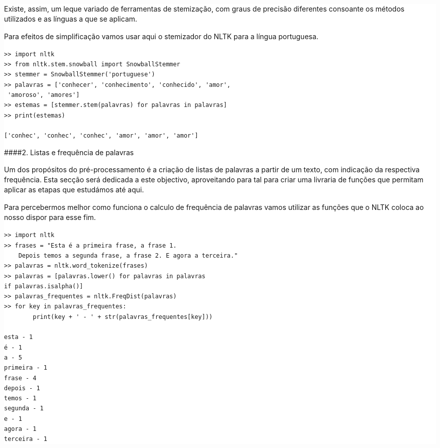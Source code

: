 Existe, assim, um leque variado de ferramentas de stemização, com graus de precisão diferentes consoante os métodos utilizados e as línguas a que se aplicam.   

Para efeitos de simplificação vamos usar aqui o stemizador do NLTK para a língua portuguesa.

	>> import nltk
	>> from nltk.stem.snowball import SnowballStemmer
	>> stemmer = SnowballStemmer('portuguese')
	>> palavras = ['conhecer', 'conhecimento', 'conhecido', 'amor',  
	 'amoroso', 'amores']
	>> estemas = [stemmer.stem(palavras) for palavras in palavras]
	>> print(estemas)

	['conhec', 'conhec', 'conhec', 'amor', 'amor', 'amor']

####2. Listas e frequência de palavras

Um dos propósitos do pré-processamento é a criação de listas de palavras a partir de um texto, com indicação da respectiva frequência. Esta secção será dedicada a este objectivo, aproveitando para tal para criar uma livraria de funções que permitam aplicar as etapas que estudámos até aqui.

Para percebermos melhor como funciona o calculo de frequência de palavras vamos utilizar as funções que o NLTK coloca ao nosso dispor para esse fim. 

	>> import nltk
	>> frases = "Esta é a primeira frase, a frase 1.   
		Depois temos a segunda frase, a frase 2. E agora a terceira."
	>> palavras = nltk.word_tokenize(frases)
	>> palavras = [palavras.lower() for palavras in palavras   
	if palavras.isalpha()]
	>> palavras_frequentes = nltk.FreqDist(palavras)
	>> for key in palavras_frequentes:
            print(key + ' - ' + str(palavras_frequentes[key]))

	esta - 1
	é - 1
	a - 5
	primeira - 1
	frase - 4
	depois - 1
	temos - 1
	segunda - 1
	e - 1
	agora - 1
	terceira - 1



